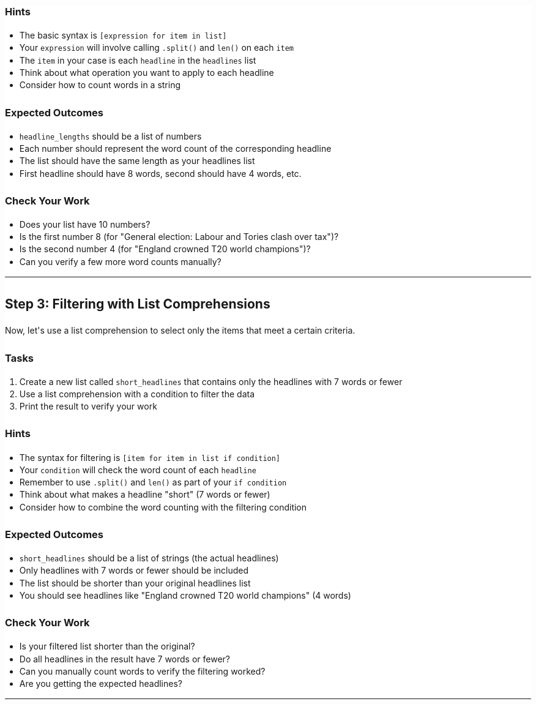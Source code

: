 ### **Hints**
- The basic syntax is `[expression for item in list]`
- Your `expression` will involve calling `.split()` and `len()` on each `item`
- The `item` in your case is each `headline` in the `headlines` list
- Think about what operation you want to apply to each headline
- Consider how to count words in a string

### **Expected Outcomes**
- `headline_lengths` should be a list of numbers
- Each number should represent the word count of the corresponding headline
- The list should have the same length as your headlines list
- First headline should have 8 words, second should have 4 words, etc.

### **Check Your Work**
- Does your list have 10 numbers?
- Is the first number 8 (for "General election: Labour and Tories clash over tax")?
- Is the second number 4 (for "England crowned T20 world champions")?
- Can you verify a few more word counts manually?

---

## **Step 3: Filtering with List Comprehensions**

Now, let's use a list comprehension to select only the items that meet a certain criteria.

### **Tasks**
1. Create a new list called `short_headlines` that contains only the headlines with 7 words or fewer
2. Use a list comprehension with a condition to filter the data
3. Print the result to verify your work

### **Hints**
- The syntax for filtering is `[item for item in list if condition]`
- Your `condition` will check the word count of each `headline`
- Remember to use `.split()` and `len()` as part of your `if condition`
- Think about what makes a headline "short" (7 words or fewer)
- Consider how to combine the word counting with the filtering condition

### **Expected Outcomes**
- `short_headlines` should be a list of strings (the actual headlines)
- Only headlines with 7 words or fewer should be included
- The list should be shorter than your original headlines list
- You should see headlines like "England crowned T20 world champions" (4 words)

### **Check Your Work**
- Is your filtered list shorter than the original?
- Do all headlines in the result have 7 words or fewer?
- Can you manually count words to verify the filtering worked?
- Are you getting the expected headlines?

---